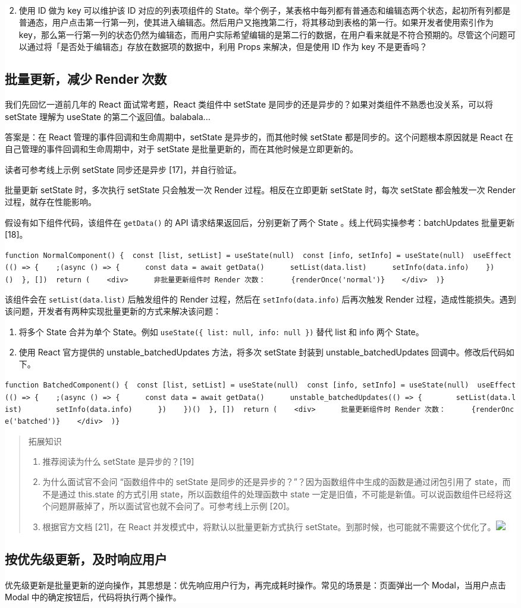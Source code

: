 2.  使用 ID 做为 key 可以维护该 ID 对应的列表项组件的 State。举个例子，某表格中每列都有普通态和编辑态两个状态，起初所有列都是普通态，用户点击第一行第一列，使其进入编辑态。然后用户又拖拽第二行，将其移动到表格的第一行。如果开发者使用索引作为 key，那么第一行第一列的状态仍然为编辑态，而用户实际希望编辑的是第二行的数据，在用户看来就是不符合预期的。尽管这个问题可以通过将「是否处于编辑态」存放在数据项的数据中，利用 Props 来解决，但是使用 ID 作为 key 不是更香吗？
    

批量更新，减少 Render 次数
-----------------

我们先回忆一道前几年的 React 面试常考题，React 类组件中 setState 是同步的还是异步的？如果对类组件不熟悉也没关系，可以将 setState 理解为 useState 的第二个返回值。balabala...

答案是：在 React 管理的事件回调和生命周期中，setState 是异步的，而其他时候 setState 都是同步的。这个问题根本原因就是 React 在自己管理的事件回调和生命周期中，对于 setState 是批量更新的，而在其他时候是立即更新的。

读者可参考线上示例 setState 同步还是异步 [17]，并自行验证。

批量更新 setState 时，多次执行 setState 只会触发一次 Render 过程。相反在立即更新 setState 时，每次 setState 都会触发一次 Render 过程，就存在性能影响。

假设有如下组件代码，该组件在 `getData()` 的 API 请求结果返回后，分别更新了两个 State 。线上代码实操参考：batchUpdates 批量更新 [18]。

```
function NormalComponent() {  const [list, setList] = useState(null)  const [info, setInfo] = useState(null)  useEffect(() => {    ;(async () => {      const data = await getData()      setList(data.list)      setInfo(data.info)    })()  }, [])  return (    <div>      非批量更新组件时 Render 次数：      {renderOnce('normal')}    </div>  )}
```

该组件会在 `setList(data.list)` 后触发组件的 Render 过程，然后在 `setInfo(data.info)` 后再次触发 Render 过程，造成性能损失。遇到该问题，开发者有两种实现批量更新的方式来解决该问题：

1.  将多个 State 合并为单个 State。例如 `useState({ list: null, info: null })` 替代 list 和 info 两个 State。
    
2.  使用 React 官方提供的 unstable_batchedUpdates 方法，将多次 setState 封装到 unstable_batchedUpdates 回调中。修改后代码如下。
    

```
function BatchedComponent() {  const [list, setList] = useState(null)  const [info, setInfo] = useState(null)  useEffect(() => {    ;(async () => {      const data = await getData()      unstable_batchedUpdates(() => {        setList(data.list)        setInfo(data.info)      })    })()  }, [])  return (    <div>      批量更新组件时 Render 次数：      {renderOnce('batched')}    </div>  )}
```

> 拓展知识
> 
> 1.  推荐阅读为什么 setState 是异步的？[19]
>     
> 2.  为什么面试官不会问 “函数组件中的 setState 是同步的还是异步的？”？因为函数组件中生成的函数是通过闭包引用了 state，而不是通过 this.state 的方式引用 state，所以函数组件的处理函数中 state 一定是旧值，不可能是新值。可以说函数组件已经将这个问题屏蔽掉了，所以面试官也就不会问了。可参考线上示例 [20]。
>     
> 3.  根据官方文档 [21]，在 React 并发模式中，将默认以批量更新方式执行 setState。到那时候，也可能就不需要这个优化了。![](https://mmbiz.qpic.cn/mmbiz_png/iagNW4Zy9Cyb3fryIqOibONnxEKQSxKqlDYFSHywc9Bhe8uj8f9qQ6IIeUrt8KYF8uSm3xGfNShRh3ric3DWE8ibDQ/640?wx_fmt=png)
>     

按优先级更新，及时响应用户
-------------

优先级更新是批量更新的逆向操作，其思想是：优先响应用户行为，再完成耗时操作。常见的场景是：页面弹出一个 Modal，当用户点击 Modal 中的确定按钮后，代码将执行两个操作。
